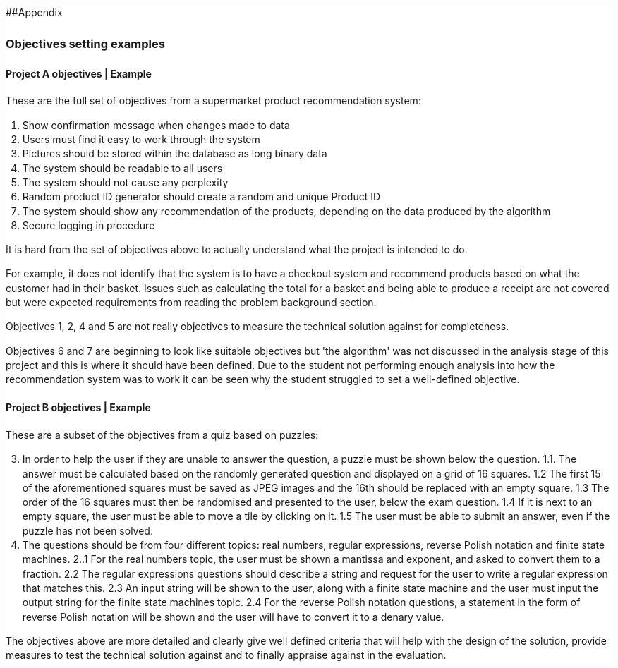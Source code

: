 


##Appendix

### <a name="objectives">Objectives setting examples</a>
#### Project A objectives | Example
These are the full set of objectives from a supermarket product recommendation system:
1. Show confirmation message when changes made to data
2. Users must find it easy to work through the system
3. Pictures should be stored within the database as long binary data
4. The system should be readable to all users
5. The system should not cause any perplexity
6. Random product ID generator should create a random and unique Product ID
7. The system should show any recommendation of the products, depending on the data produced by the algorithm
8. Secure logging in procedure

It is hard from the set of objectives above to actually understand what the project is intended to do. 

For example, it does not identify that the system is to have a checkout system and recommend products based on what the customer had in their basket. Issues such as calculating the total for a basket and being able to produce a receipt are not covered but were expected requirements from reading the problem background section.

Objectives 1, 2, 4 and 5 are not really objectives to measure the technical solution against for completeness.

Objectives 6 and 7 are beginning to look like suitable objectives but 'the algorithm' was not discussed in the analysis stage of this project and this is where it should have been defined. Due to the student not performing enough analysis into how the recommendation system was to work it can be seen why the student struggled to set a well-defined objective.


#### Project B objectives  | Example
These are a subset of the objectives from a quiz based on puzzles:

3. In order to help the user if they are unable to answer the question, a puzzle must be shown below the question.
    1.1. The answer must be calculated based on the randomly generated question and displayed on a grid of 16 squares.
1.2 The first 15 of the aforementioned squares must be saved as JPEG images and the 16th should be replaced with an empty square.
    1.3 The order of the 16 squares must then be randomised and presented to the user, below the exam question.
    1.4 If it is next to an empty square, the user must be able to move a tile by clicking on it.
    1.5 The user must be able to submit an answer, even if the puzzle has not been solved.
2. The questions should be from four different topics: real numbers, regular expressions, reverse Polish notation and finite state machines.
     2..1 For the real numbers topic, the user must be shown a mantissa and exponent, and asked to convert them to a fraction.
    2.2 The regular expressions questions should describe a string and request for the user to write a regular expression that matches this.
     2.3 An input string will be shown to the user, along with a finite state machine and the user must input the output string for the finite state machines topic.
    2.4 For the reverse Polish notation questions, a statement in the form of reverse Polish notation will be shown and the user will have to convert it to a denary value.


The objectives above are more detailed and clearly give well defined criteria that will help with the design of the solution, provide measures to test the technical solution against and to finally appraise against in the evaluation.